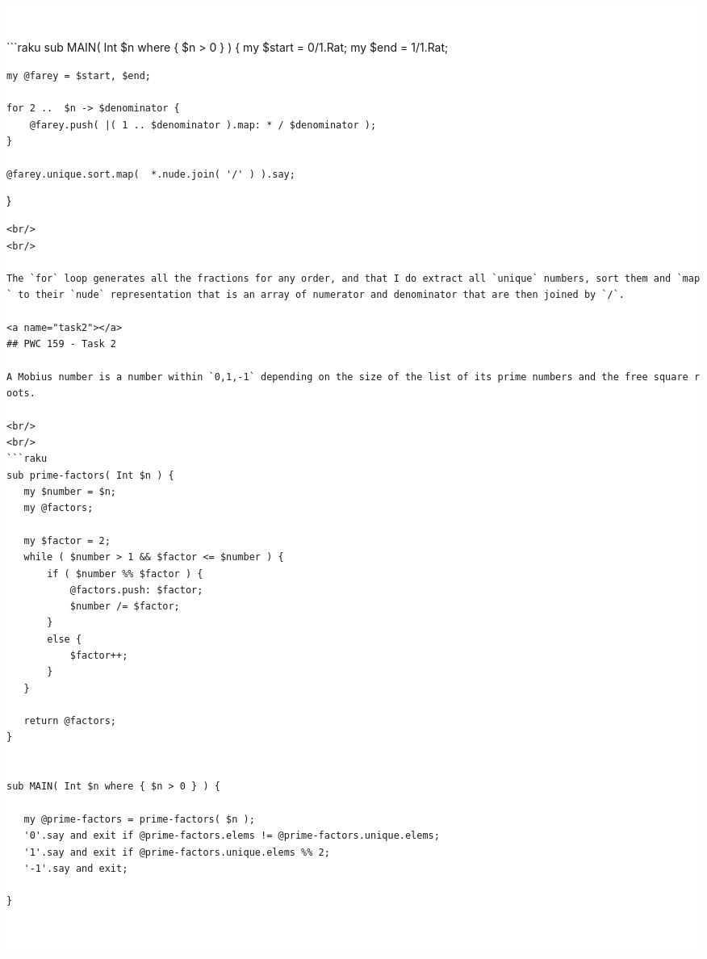 <br/>
<br/>
```raku
sub MAIN( Int $n where { $n > 0 } ) {
    my $start = 0/1.Rat;
    my $end   = 1/1.Rat;

    my @farey = $start, $end;

    for 2 ..  $n -> $denominator {
        @farey.push( |( 1 .. $denominator ).map: * / $denominator );
    }

    @farey.unique.sort.map(  *.nude.join( '/' ) ).say;
}

 ```
<br/>
<br/>

The `for` loop generates all the fractions for any order, and that I do extract all `unique` numbers, sort them and `map` to their `nude` representation that is an array of numerator and denominator that are then joined by `/`.

<a name="task2"></a>
## PWC 159 - Task 2

A Mobius number is a number within `0,1,-1` depending on the size of the list of its prime numbers and the free square roots.

<br/>
<br/>
```raku
sub prime-factors( Int $n ) {
    my $number = $n;
    my @factors;

    my $factor = 2;
    while ( $number > 1 && $factor <= $number ) {
        if ( $number %% $factor ) {
            @factors.push: $factor;
            $number /= $factor;
        }
        else {
            $factor++;
        }
    }

    return @factors;
}


sub MAIN( Int $n where { $n > 0 } ) {

    my @prime-factors = prime-factors( $n );
    '0'.say and exit if @prime-factors.elems != @prime-factors.unique.elems;
    '1'.say and exit if @prime-factors.unique.elems %% 2;
    '-1'.say and exit;

}

```
<br/>
<br/>
